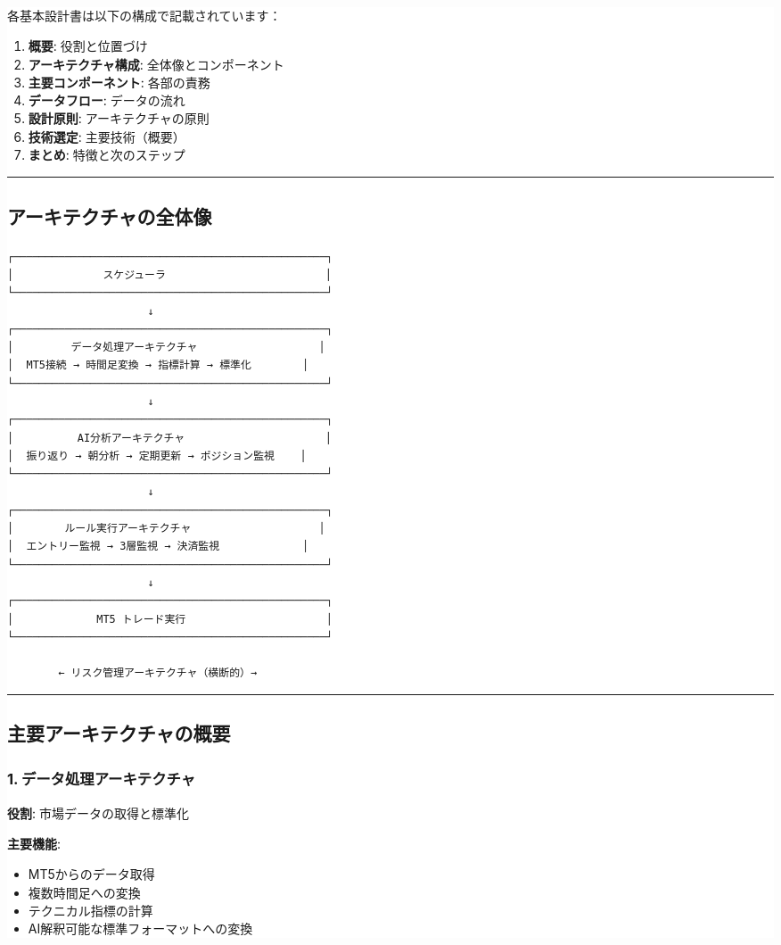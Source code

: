 各基本設計書は以下の構成で記載されています：

1. **概要**: 役割と位置づけ
2. **アーキテクチャ構成**: 全体像とコンポーネント
3. **主要コンポーネント**: 各部の責務
4. **データフロー**: データの流れ
5. **設計原則**: アーキテクチャの原則
6. **技術選定**: 主要技術（概要）
7. **まとめ**: 特徴と次のステップ

---

## アーキテクチャの全体像

```
┌─────────────────────────────────────────────────┐
│              スケジューラ                         │
└─────────────────────────────────────────────────┘
                      ↓
┌─────────────────────────────────────────────────┐
│         データ処理アーキテクチャ                   │
│  MT5接続 → 時間足変換 → 指標計算 → 標準化        │
└─────────────────────────────────────────────────┘
                      ↓
┌─────────────────────────────────────────────────┐
│          AI分析アーキテクチャ                      │
│  振り返り → 朝分析 → 定期更新 → ポジション監視    │
└─────────────────────────────────────────────────┘
                      ↓
┌─────────────────────────────────────────────────┐
│        ルール実行アーキテクチャ                    │
│  エントリー監視 → 3層監視 → 決済監視             │
└─────────────────────────────────────────────────┘
                      ↓
┌─────────────────────────────────────────────────┐
│             MT5 トレード実行                      │
└─────────────────────────────────────────────────┘

        ← リスク管理アーキテクチャ（横断的）→
```

---

## 主要アーキテクチャの概要

### 1. データ処理アーキテクチャ

**役割**: 市場データの取得と標準化

**主要機能**:
- MT5からのデータ取得
- 複数時間足への変換
- テクニカル指標の計算
- AI解釈可能な標準フォーマットへの変換
